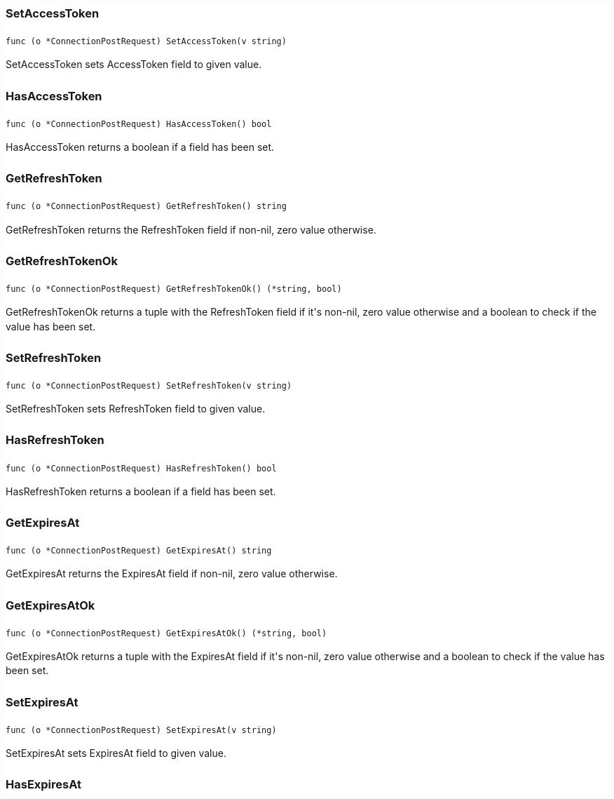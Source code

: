 ### SetAccessToken

`func (o *ConnectionPostRequest) SetAccessToken(v string)`

SetAccessToken sets AccessToken field to given value.

### HasAccessToken

`func (o *ConnectionPostRequest) HasAccessToken() bool`

HasAccessToken returns a boolean if a field has been set.

### GetRefreshToken

`func (o *ConnectionPostRequest) GetRefreshToken() string`

GetRefreshToken returns the RefreshToken field if non-nil, zero value otherwise.

### GetRefreshTokenOk

`func (o *ConnectionPostRequest) GetRefreshTokenOk() (*string, bool)`

GetRefreshTokenOk returns a tuple with the RefreshToken field if it's non-nil, zero value otherwise
and a boolean to check if the value has been set.

### SetRefreshToken

`func (o *ConnectionPostRequest) SetRefreshToken(v string)`

SetRefreshToken sets RefreshToken field to given value.

### HasRefreshToken

`func (o *ConnectionPostRequest) HasRefreshToken() bool`

HasRefreshToken returns a boolean if a field has been set.

### GetExpiresAt

`func (o *ConnectionPostRequest) GetExpiresAt() string`

GetExpiresAt returns the ExpiresAt field if non-nil, zero value otherwise.

### GetExpiresAtOk

`func (o *ConnectionPostRequest) GetExpiresAtOk() (*string, bool)`

GetExpiresAtOk returns a tuple with the ExpiresAt field if it's non-nil, zero value otherwise
and a boolean to check if the value has been set.

### SetExpiresAt

`func (o *ConnectionPostRequest) SetExpiresAt(v string)`

SetExpiresAt sets ExpiresAt field to given value.

### HasExpiresAt
